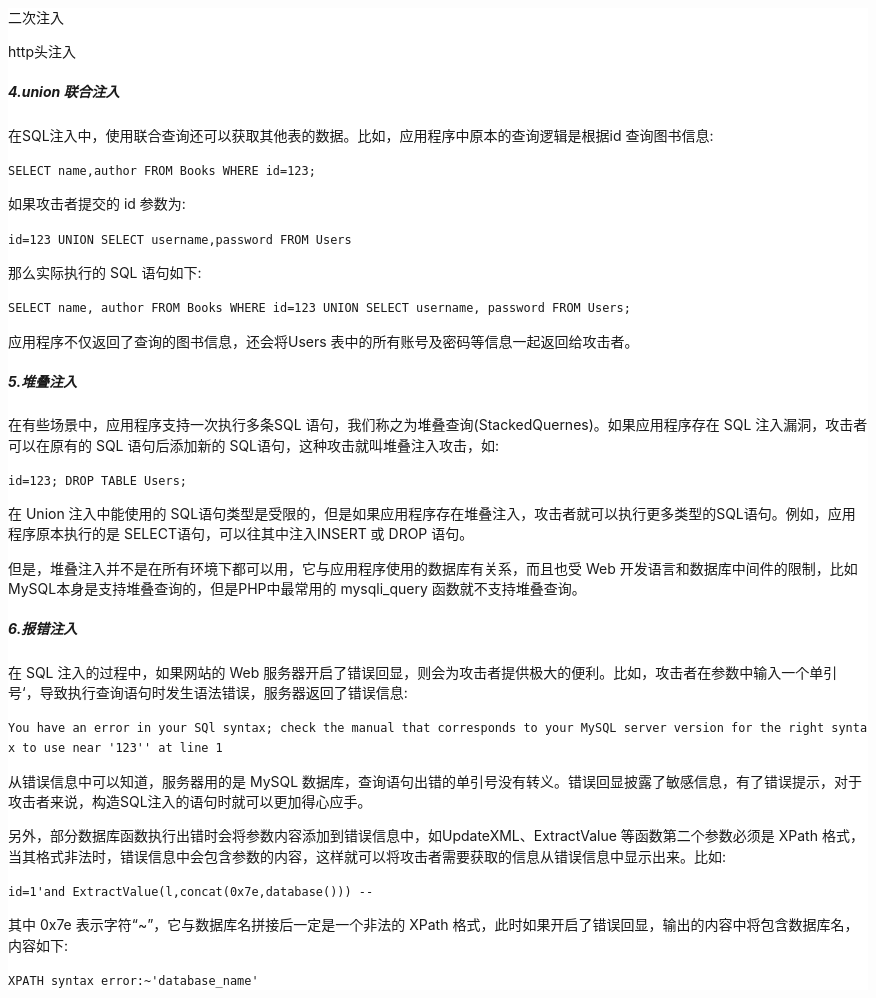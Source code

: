 二次注入

http头注入

##### 4.union 联合注入

在SQL注入中，使用联合查询还可以获取其他表的数据。比如，应用程序中原本的查询逻辑是根据id 查询图书信息:

```mysql
SELECT name,author FROM Books WHERE id=123;
```

如果攻击者提交的 id 参数为:

```mysql
id=123 UNION SELECT username,password FROM Users
```

那么实际执行的 SQL 语句如下:

```mysql
SELECT name, author FROM Books WHERE id=123 UNION SELECT username, password FROM Users;
```

应用程序不仅返回了查询的图书信息，还会将Users 表中的所有账号及密码等信息一起返回给攻击者。

##### 5.堆叠注入

在有些场景中，应用程序支持一次执行多条SQL 语句，我们称之为堆叠查询(StackedQuernes)。如果应用程序存在 SQL 注入漏洞，攻击者可以在原有的 SQL 语句后添加新的 SQL语句，这种攻击就叫堆叠注入攻击，如:

```mysql
id=123; DROP TABLE Users;
```

在 Union 注入中能使用的 SQL语句类型是受限的，但是如果应用程序存在堆叠注入，攻击者就可以执行更多类型的SQL语句。例如，应用程序原本执行的是 SELECT语句，可以往其中注入INSERT 或 DROP 语句。

但是，堆叠注入并不是在所有环境下都可以用，它与应用程序使用的数据库有关系，而且也受 Web 开发语言和数据库中间件的限制，比如MySQL本身是支持堆叠查询的，但是PHP中最常用的 mysqli_query 函数就不支持堆叠查询。

##### 6.报错注入

在 SQL 注入的过程中，如果网站的 Web 服务器开启了错误回显，则会为攻击者提供极大的便利。比如，攻击者在参数中输入一个单引号‘，导致执行查询语句时发生语法错误，服务器返回了错误信息:

```mysql
You have an error in your SQl syntax; check the manual that corresponds to your MySQL server version for the right syntax to use near '123'' at line 1
```

从错误信息中可以知道，服务器用的是 MySQL 数据库，查询语句出错的单引号没有转义。错误回显披露了敏感信息，有了错误提示，对于攻击者来说，构造SQL注入的语句时就可以更加得心应手。

另外，部分数据库函数执行出错时会将参数内容添加到错误信息中，如UpdateXML、ExtractValue 等函数第二个参数必须是 XPath 格式，当其格式非法时，错误信息中会包含参数的内容，这样就可以将攻击者需要获取的信息从错误信息中显示出来。比如:

```mysql
id=1'and ExtractValue(l,concat(0x7e,database())) --  
```

其中 0x7e 表示字符“~”，它与数据库名拼接后一定是一个非法的 XPath 格式，此时如果开启了错误回显，输出的内容中将包含数据库名，内容如下:

```mysql
XPATH syntax error:~'database_name'
```
